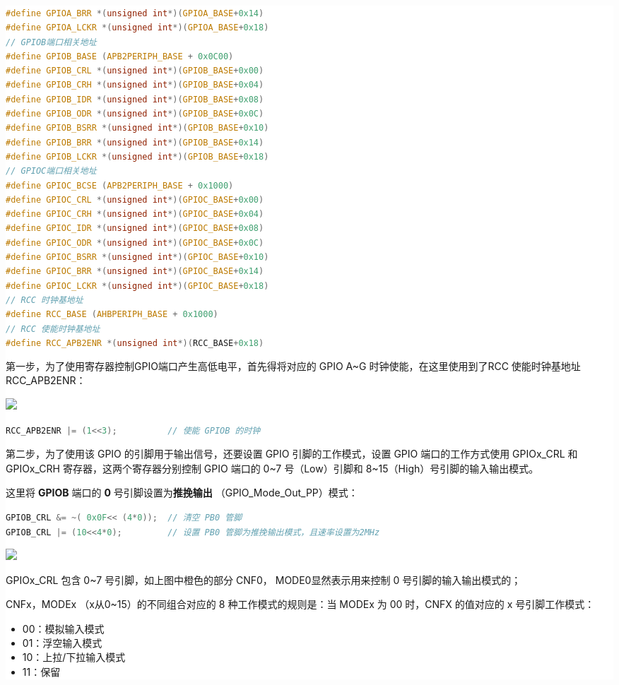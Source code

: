 ~~~c
#define GPIOA_BRR *(unsigned int*)(GPIOA_BASE+0x14)
#define GPIOA_LCKR *(unsigned int*)(GPIOA_BASE+0x18)
// GPIOB端口相关地址
#define GPIOB_BASE (APB2PERIPH_BASE + 0x0C00)
#define GPIOB_CRL *(unsigned int*)(GPIOB_BASE+0x00)
#define GPIOB_CRH *(unsigned int*)(GPIOB_BASE+0x04)
#define GPIOB_IDR *(unsigned int*)(GPIOB_BASE+0x08)
#define GPIOB_ODR *(unsigned int*)(GPIOB_BASE+0x0C)
#define GPIOB_BSRR *(unsigned int*)(GPIOB_BASE+0x10)
#define GPIOB_BRR *(unsigned int*)(GPIOB_BASE+0x14)
#define GPIOB_LCKR *(unsigned int*)(GPIOB_BASE+0x18)
// GPIOC端口相关地址
#define GPIOC_BCSE (APB2PERIPH_BASE + 0x1000)
#define GPIOC_CRL *(unsigned int*)(GPIOC_BASE+0x00)
#define GPIOC_CRH *(unsigned int*)(GPIOC_BASE+0x04)
#define GPIOC_IDR *(unsigned int*)(GPIOC_BASE+0x08)
#define GPIOC_ODR *(unsigned int*)(GPIOC_BASE+0x0C)
#define GPIOC_BSRR *(unsigned int*)(GPIOC_BASE+0x10)
#define GPIOC_BRR *(unsigned int*)(GPIOC_BASE+0x14)
#define GPIOC_LCKR *(unsigned int*)(GPIOC_BASE+0x18)
// RCC 时钟基地址
#define RCC_BASE (AHBPERIPH_BASE + 0x1000)
// RCC 使能时钟基地址
#define RCC_APB2ENR *(unsigned int*)(RCC_BASE+0x18)
~~~



第一步，为了使用寄存器控制GPIO端口产生高低电平，首先得将对应的 GPIO A~G 时钟使能，在这里使用到了RCC 使能时钟基地址 RCC_APB2ENR：

![](https://gitee.com/zhang-jianhua1/blogimage/raw/master/img/20211020184806.png)

~~~c
RCC_APB2ENR |= (1<<3); 			// 使能 GPIOB 的时钟
~~~

第二步，为了使用该 GPIO 的引脚用于输出信号，还要设置 GPIO 引脚的工作模式，设置 GPIO 端口的工作方式使用 GPIOx_CRL 和 GPIOx_CRH 寄存器，这两个寄存器分别控制 GPIO 端口的 0~7 号（Low）引脚和 8~15（High）号引脚的输入输出模式。

这里将 **GPIOB** 端口的 **0** 号引脚设置为**推挽输出** （GPIO_Mode_Out_PP）模式：

~~~c
GPIOB_CRL &= ~( 0x0F<< (4*0));  // 清空 PB0 管脚
GPIOB_CRL |= (10<<4*0);  		// 设置 PB0 管脚为推挽输出模式，且速率设置为2MHz
~~~

![](https://gitee.com/zhang-jianhua1/blogimage/raw/master/img/20211020190637.png)

GPIOx_CRL 包含 0~7 号引脚，如上图中橙色的部分 CNF0， MODE0显然表示用来控制 0 号引脚的输入输出模式的；

CNFx，MODEx （x从0~15）的不同组合对应的 8 种工作模式的规则是：当 MODEx 为 00 时，CNFX 的值对应的 x 号引脚工作模式：

* 00：模拟输入模式
* 01：浮空输入模式
* 10：上拉/下拉输入模式
* 11：保留
